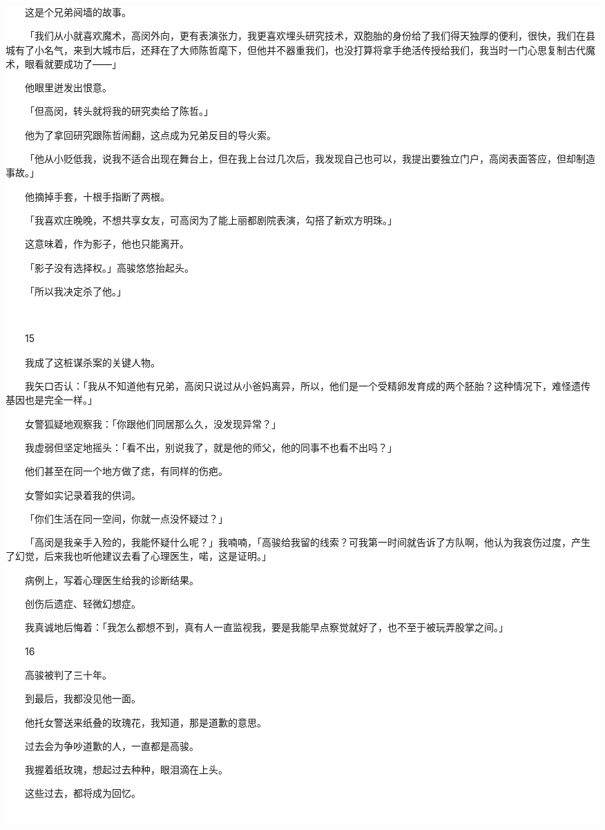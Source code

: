 &emsp;&emsp;这是个兄弟阋墙的故事。  
  
&emsp;&emsp;「我们从小就喜欢魔术，高闵外向，更有表演张力，我更喜欢埋头研究技术，双胞胎的身份给了我们得天独厚的便利，很快，我们在县城有了小名气，来到大城市后，还拜在了大师陈哲麾下，但他并不器重我们，也没打算将拿手绝活传授给我们，我当时一门心思复制古代魔术，眼看就要成功了——」  
  
&emsp;&emsp;他眼里迸发出恨意。  
  
&emsp;&emsp;「但高闵，转头就将我的研究卖给了陈哲。」  
  
&emsp;&emsp;他为了拿回研究跟陈哲闹翻，这点成为兄弟反目的导火索。  
  
&emsp;&emsp;「他从小贬低我，说我不适合出现在舞台上，但在我上台过几次后，我发现自己也可以，我提出要独立门户，高闵表面答应，但却制造事故。」  
  
&emsp;&emsp;他摘掉手套，十根手指断了两根。  
  
&emsp;&emsp;「我喜欢庄晚晚，不想共享女友，可高闵为了能上丽都剧院表演，勾搭了新欢方明珠。」  
  
&emsp;&emsp;这意味着，作为影子，他也只能离开。  
  
&emsp;&emsp;「影子没有选择权。」高骏悠悠抬起头。  
  
&emsp;&emsp;「所以我决定杀了他。」  
  
&emsp;&emsp;   
  
&emsp;&emsp;15  
  
&emsp;&emsp;我成了这桩谋杀案的关键人物。  
  
&emsp;&emsp;我矢口否认：「我从不知道他有兄弟，高闵只说过从小爸妈离异，所以，他们是一个受精卵发育成的两个胚胎？这种情况下，难怪遗传基因也是完全一样。」  
  
&emsp;&emsp;女警狐疑地观察我：「你跟他们同居那么久，没发现异常？」  
  
&emsp;&emsp;我虚弱但坚定地摇头：「看不出，别说我了，就是他的师父，他的同事不也看不出吗？」  
  
&emsp;&emsp;他们甚至在同一个地方做了痣，有同样的伤疤。  
  
&emsp;&emsp;女警如实记录着我的供词。  
  
&emsp;&emsp;「你们生活在同一空间，你就一点没怀疑过？」  
  
&emsp;&emsp;「高闵是我亲手入殓的，我能怀疑什么呢？」我喃喃，「高骏给我留的线索？可我第一时间就告诉了方队啊，他认为我哀伤过度，产生了幻觉，后来我也听他建议去看了心理医生，喏，这是证明。」  
  
&emsp;&emsp;病例上，写着心理医生给我的诊断结果。  
  
&emsp;&emsp;创伤后遗症、轻微幻想症。  
  
&emsp;&emsp;我真诚地后悔着：「我怎么都想不到，真有人一直监视我，要是我能早点察觉就好了，也不至于被玩弄股掌之间。」  
  
&emsp;&emsp;16  
  
&emsp;&emsp;高骏被判了三十年。  
  
&emsp;&emsp;到最后，我都没见他一面。  
  
&emsp;&emsp;他托女警送来纸叠的玫瑰花，我知道，那是道歉的意思。  
  
&emsp;&emsp;过去会为争吵道歉的人，一直都是高骏。  
  
&emsp;&emsp;我握着纸玫瑰，想起过去种种，眼泪滴在上头。  
  
&emsp;&emsp;这些过去，都将成为回忆。  
  
&emsp;&emsp;   
  